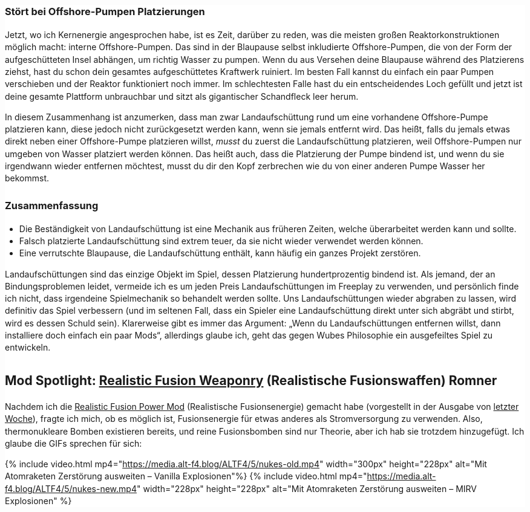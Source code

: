 ### Stört bei Offshore-Pumpen Platzierungen

Jetzt, wo ich Kernenergie angesprochen habe, ist es Zeit, darüber zu reden, was die meisten großen Reaktorkonstruktionen möglich macht: interne Offshore-Pumpen. Das sind in der Blaupause selbst inkludierte Offshore-Pumpen, die von der Form der aufgeschütteten Insel abhängen, um richtig Wasser zu pumpen. Wenn du aus Versehen deine Blaupause während des Platzierens ziehst, hast du schon dein gesamtes aufgeschüttetes Kraftwerk ruiniert. Im besten Fall kannst du einfach ein paar Pumpen verschieben und der Reaktor funktioniert noch immer. Im schlechtesten Falle hast du ein entscheidendes Loch gefüllt und jetzt ist deine gesamte Plattform unbrauchbar und sitzt als gigantischer Schandfleck leer herum.

In diesem Zusammenhang ist anzumerken, dass man zwar Landaufschüttung rund um eine vorhandene Offshore-Pumpe platzieren kann, diese jedoch nicht zurückgesetzt werden kann, wenn sie jemals entfernt wird. Das heißt, falls du jemals etwas direkt neben einer Offshore-Pumpe platzieren willst, *musst* du zuerst die Landaufschüttung platzieren, weil Offshore-Pumpen nur umgeben von Wasser platziert werden können. Das heißt auch, dass die Platzierung der Pumpe bindend ist, und wenn du sie irgendwann wieder entfernen möchtest, musst du dir den Kopf zerbrechen wie du von einer anderen Pumpe Wasser her bekommst.

### Zusammenfassung

- Die Beständigkeit von Landaufschüttung ist eine Mechanik aus früheren Zeiten, welche überarbeitet werden kann und sollte.
- Falsch platzierte Landaufschüttung sind extrem teuer, da sie nicht wieder verwendet werden können.
- Eine verrutschte Blaupause, die Landaufschüttung enthält, kann häufig ein ganzes Projekt zerstören.

Landaufschüttungen sind das einzige Objekt im Spiel, dessen Platzierung hundertprozentig bindend ist. Als jemand, der an Bindungsproblemen leidet, vermeide ich es um jeden Preis Landaufschüttungen im Freeplay zu verwenden, und persönlich finde ich nicht, dass irgendeine Spielmechanik so behandelt werden sollte. Uns Landaufschüttungen wieder abgraben zu lassen, wird definitiv das Spiel verbessern (und im seltenen Fall, dass ein Spieler eine Landaufschüttung direkt unter sich abgräbt und stirbt, wird es dessen Schuld sein). Klarerweise gibt es immer das Argument: „Wenn du Landaufschüttungen entfernen willst, dann installiere doch einfach ein paar Mods“, allerdings glaube ich, geht das gegen Wubes Philosophie ein ausgefeiltes Spiel zu entwickeln.

## Mod Spotlight: [Realistic Fusion Weaponry](https://mods.factorio.com/mod/RealisticFusionWeaponry) (Realistische Fusionswaffen) <author>Romner</author>

Nachdem ich die [Realistic Fusion Power Mod](https://mods.factorio.com/mod/RealisticFusionPower) (Realistische Fusionsenergie) gemacht habe (vorgestellt in der Ausgabe von [letzter Woche](https://alt-f4.blog/de/ALTF4-4/#mod-spotlight-realistic-fusion-power-realistische-fusionsenergie-romner)), fragte ich mich, ob es möglich ist, Fusionsenergie für etwas anderes als Stromversorgung zu verwenden. Also, thermonukleare Bomben existieren bereits, und reine Fusionsbomben sind nur Theorie, aber ich hab sie trotzdem hinzugefügt. Ich glaube die GIFs sprechen für sich:

{% include video.html mp4="https://media.alt-f4.blog/ALTF4/5/nukes-old.mp4" width="300px" height="228px" alt="Mit Atomraketen Zerstörung ausweiten – Vanilla Explosionen"%}
{% include video.html mp4="https://media.alt-f4.blog/ALTF4/5/nukes-new.mp4" width="228px" height="228px" alt="Mit Atomraketen Zerstörung ausweiten – MIRV Explosionen" %}
